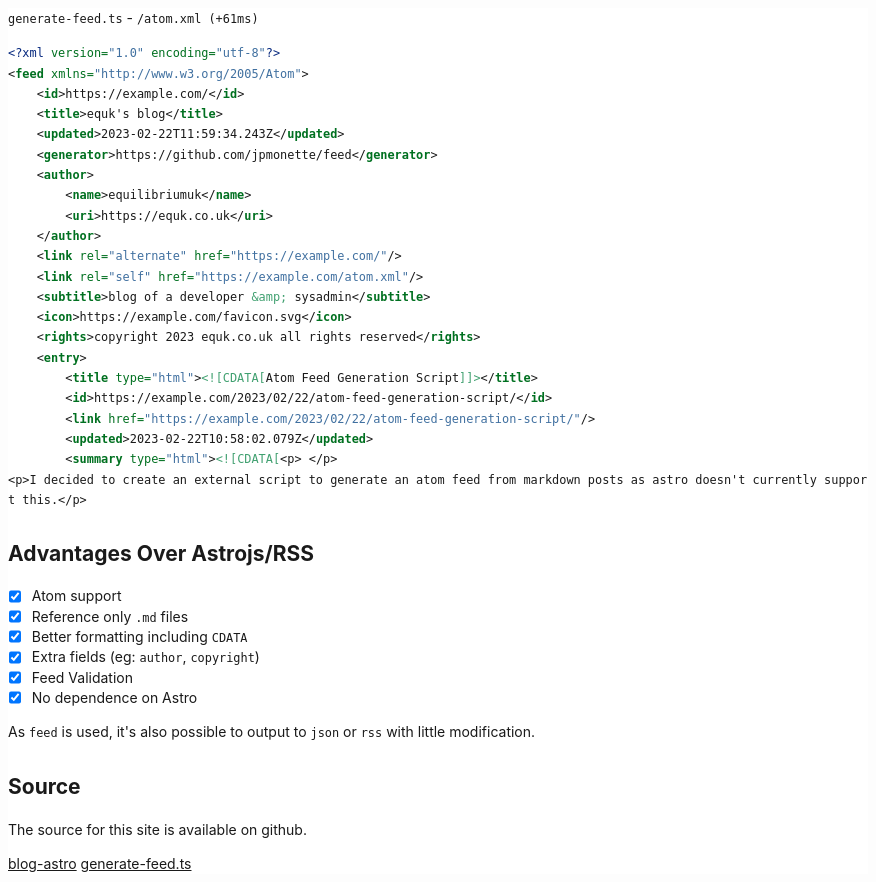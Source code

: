 `generate-feed.ts` - `/atom.xml (+61ms)`

```xml
<?xml version="1.0" encoding="utf-8"?>
<feed xmlns="http://www.w3.org/2005/Atom">
    <id>https://example.com/</id>
    <title>equk's blog</title>
    <updated>2023-02-22T11:59:34.243Z</updated>
    <generator>https://github.com/jpmonette/feed</generator>
    <author>
        <name>equilibriumuk</name>
        <uri>https://equk.co.uk</uri>
    </author>
    <link rel="alternate" href="https://example.com/"/>
    <link rel="self" href="https://example.com/atom.xml"/>
    <subtitle>blog of a developer &amp; sysadmin</subtitle>
    <icon>https://example.com/favicon.svg</icon>
    <rights>copyright 2023 equk.co.uk all rights reserved</rights>
    <entry>
        <title type="html"><![CDATA[Atom Feed Generation Script]]></title>
        <id>https://example.com/2023/02/22/atom-feed-generation-script/</id>
        <link href="https://example.com/2023/02/22/atom-feed-generation-script/"/>
        <updated>2023-02-22T10:58:02.079Z</updated>
        <summary type="html"><![CDATA[<p> </p>
<p>I decided to create an external script to generate an atom feed from markdown posts as astro doesn't currently support this.</p>
```

## Advantages Over Astrojs/RSS

- [x] Atom support
- [x] Reference only `.md` files
- [x] Better formatting including `CDATA`
- [x] Extra fields (eg: `author`, `copyright`)
- [x] Feed Validation
- [x] No dependence on Astro

As `feed` is used, it's also possible to output to `json` or `rss` with little modification.

## Source

The source for this site is available on github.

<a class="github" href="https://github.com/equk/blog-astro" aria-label="View on GitHub" target="_blank" rel="noopener noreferrer"><i class="fa fa-github"></i> blog-astro</a> <a class="github" href="https://github.com/equk/blog-astro/blob/main/generate-feed.ts" aria-label="View on GitHub" target="_blank" rel="noopener noreferrer"><i class="fa fa-github"></i> generate-feed.ts</a>